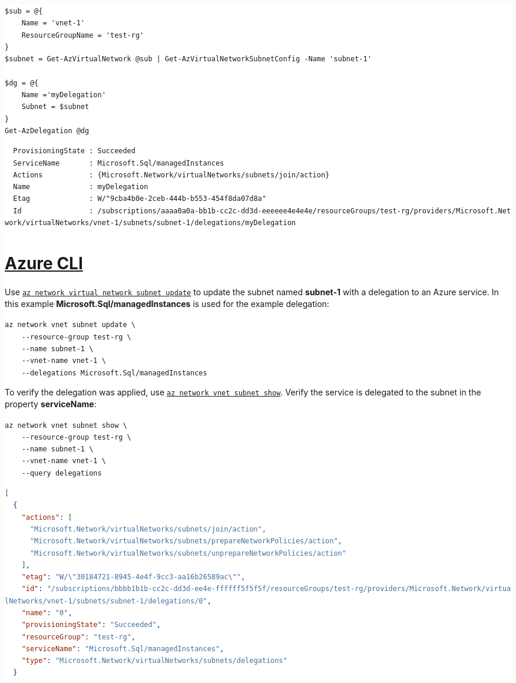 ```azurepowershell-interactive
$sub = @{
    Name = 'vnet-1'
    ResourceGroupName = 'test-rg'
}
$subnet = Get-AzVirtualNetwork @sub | Get-AzVirtualNetworkSubnetConfig -Name 'subnet-1'

$dg = @{
    Name ='myDelegation'
    Subnet = $subnet
}
Get-AzDelegation @dg
```
```console
  ProvisioningState : Succeeded
  ServiceName       : Microsoft.Sql/managedInstances
  Actions           : {Microsoft.Network/virtualNetworks/subnets/join/action}
  Name              : myDelegation
  Etag              : W/"9cba4b0e-2ceb-444b-b553-454f8da07d8a"
  Id                : /subscriptions/aaaa0a0a-bb1b-cc2c-dd3d-eeeeee4e4e4e/resourceGroups/test-rg/providers/Microsoft.Network/virtualNetworks/vnet-1/subnets/subnet-1/delegations/myDelegation
```

# [**Azure CLI**](#tab/manage-subnet-delegation-cli)

Use [`az network virtual network subnet update`](/cli/azure/network/vnet/subnet#az-network-vnet-subnet-update) to update the subnet named **subnet-1** with a delegation to an Azure service. In this example **Microsoft.Sql/managedInstances** is used for the example delegation:

```azurecli-interactive
az network vnet subnet update \
    --resource-group test-rg \
    --name subnet-1 \
    --vnet-name vnet-1 \
    --delegations Microsoft.Sql/managedInstances
```

To verify the delegation was applied, use [`az network vnet subnet show`](/cli/azure/network/vnet/subnet#az-network-vnet-subnet-show). Verify the service is delegated to the subnet in the property **serviceName**:

```azurecli-interactive
az network vnet subnet show \
    --resource-group test-rg \
    --name subnet-1 \
    --vnet-name vnet-1 \
    --query delegations
```

```json
[
  {
    "actions": [
      "Microsoft.Network/virtualNetworks/subnets/join/action",
      "Microsoft.Network/virtualNetworks/subnets/prepareNetworkPolicies/action",
      "Microsoft.Network/virtualNetworks/subnets/unprepareNetworkPolicies/action"
    ],
    "etag": "W/\"30184721-8945-4e4f-9cc3-aa16b26589ac\"",
    "id": "/subscriptions/bbbb1b1b-cc2c-dd3d-ee4e-ffffff5f5f5f/resourceGroups/test-rg/providers/Microsoft.Network/virtualNetworks/vnet-1/subnets/subnet-1/delegations/0",
    "name": "0",
    "provisioningState": "Succeeded",
    "resourceGroup": "test-rg",
    "serviceName": "Microsoft.Sql/managedInstances",
    "type": "Microsoft.Network/virtualNetworks/subnets/delegations"
  }
```